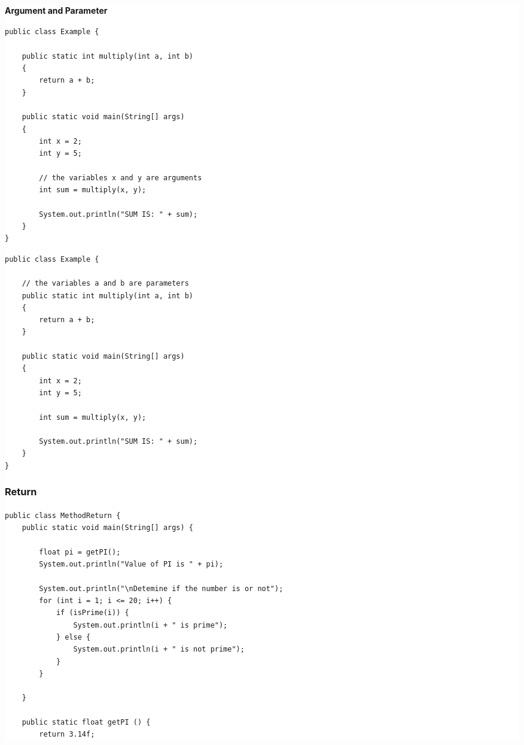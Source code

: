  **Argument and Parameter**

```text
public class Example {
  
    public static int multiply(int a, int b)
    {
        return a + b;
    }
  
    public static void main(String[] args)
    {
        int x = 2;
        int y = 5;
  
        // the variables x and y are arguments
        int sum = multiply(x, y);
  
        System.out.println("SUM IS: " + sum);
    }
}
```

```text
public class Example {
  
    // the variables a and b are parameters
    public static int multiply(int a, int b)
    {
        return a + b;
    }
  
    public static void main(String[] args)
    {
        int x = 2;
        int y = 5;
  
        int sum = multiply(x, y);
  
        System.out.println("SUM IS: " + sum);
    }
}
```

### Return

```text
public class MethodReturn {
    public static void main(String[] args) {

        float pi = getPI();
        System.out.println("Value of PI is " + pi);

        System.out.println("\nDetemine if the number is or not");
        for (int i = 1; i <= 20; i++) {
            if (isPrime(i)) {
                System.out.println(i + " is prime");
            } else {
                System.out.println(i + " is not prime");
            }
        }

    }

    public static float getPI () {
        return 3.14f;
```